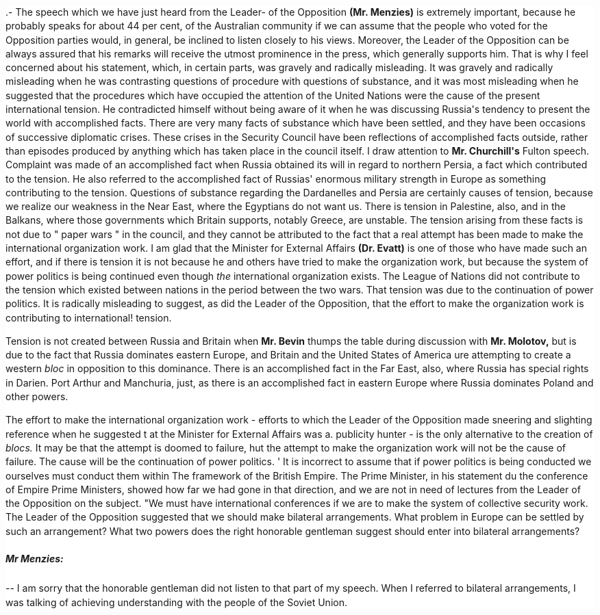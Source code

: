 .- The speech which we have just heard from the Leader- of the Opposition  **(Mr. Menzies)**  is extremely important, because he probably speaks for about 44 per cent, of the Australian community if we can assume that the people who voted for the Opposition parties would, in general, be inclined to listen closely to his views. Moreover, the Leader of the Opposition can be always assured that his remarks will receive the utmost prominence in the press, which generally supports him. That is why I feel concerned about his statement, which, in certain parts, was gravely and radically misleading. It was gravely and radically misleading when he was contrasting questions of procedure with questions of substance, and it was most misleading when he suggested that the procedures which have occupied the attention of the United Nations were the cause of the present international tension. He contradicted himself without being aware of it when he was discussing Russia's tendency to present the world with accomplished facts. There are very many facts of substance which have been settled, and they have been occasions of successive diplomatic crises. These crises in the Security Council have been reflections of accomplished facts outside, rather than episodes produced by anything which has taken place in the council itself. I draw attention to  **Mr. Churchill's**  Fulton speech. Complaint was made of an accomplished fact when Russia obtained its will in regard to northern Persia, a fact which contributed to the tension. He also referred to the accomplished fact of Russias'  enormous military strength in Europe as something contributing to the tension. Questions of substance regarding the Dardanelles and Persia are certainly causes of tension, because we realize our weakness in the Near East, where the Egyptians do not want us. There is tension in Palestine, also, and in the Balkans, where those governments which Britain supports, notably Greece, are unstable. The tension arising from these facts is not due to " paper wars " in the council, and they cannot be attributed to the fact that a real attempt has been made to make the international organization work. I am glad that the Minister for External Affairs  **(Dr. Evatt)**  is one of those who have made such an effort, and if there is tension it is not because he and others have tried to make the organization work, but because the system of power politics is being continued even though  *the*  international organization exists. The League of Nations did not contribute to the tension which existed between nations in the period between the two wars. That tension was due to the continuation of power politics. It is radically misleading to suggest, as did the Leader of the Opposition, that the effort to make the organization work is contributing to international! tension. 

Tension is not created between Russia and Britain when  **Mr. Bevin**  thumps the table during discussion with  **Mr. Molotov,**  but is due to the fact that Russia dominates eastern Europe, and Britain and the United States of America ure attempting to create a western  *bloc*  in opposition to this dominance. There is an accomplished fact in the Far East, also, where Russia has special rights in Darien. Port Arthur and Manchuria, just, as there is an accomplished fact in eastern Europe where Russia dominates Poland and other powers. 

The effort to make the international organization work - efforts to which the Leader of the Opposition made sneering and slighting reference when he suggested t at the Minister for External Affairs was a. publicity hunter - is the only alternative to the creation of  *blocs.*  It may be that the attempt is doomed to failure, hut the attempt to make the organization work will not be the cause of failure. The cause will be the continuation of power politics. ' It is incorrect to assume that if power politics is being conducted we ourselves must conduct them within The framework of the British Empire. The Prime Minister, in his statement du the conference of Empire Prime Ministers, showed how far we had gone in that direction, and we are not in need of lectures from the Leader of the Opposition on the subject. "We must have international conferences if we are to make the system of collective security work. The Leader of the Opposition suggested that we should make bilateral arrangements. What problem in Europe can be settled by such an arrangement? What two powers does the right honorable gentleman suggest should enter into bilateral arrangements? 

##### Mr Menzies:

--  I am sorry that the honorable gentleman did not listen to that part of my speech. When I referred to bilateral arrangements, I was talking of achieving understanding with the people of the Soviet Union. 
